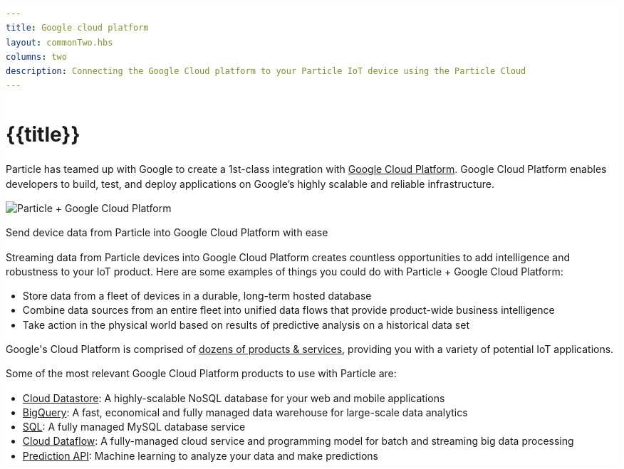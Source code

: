 ```yaml
---
title: Google cloud platform
layout: commonTwo.hbs
columns: two
description: Connecting the Google Cloud platform to your Particle IoT device using the Particle Cloud
---
```


# {{title}}

Particle has teamed up with Google to create a 1st-class integration
with <a href="https://cloud.google.com/" target="_blank">Google Cloud
Platform</a>. Google Cloud Platform enables developers to build, test,
and deploy applications on Google’s highly scalable and reliable
infrastructure.

<img src="/assets/images/particle+gcp.png" alt="Particle + Google
Cloud Platform"/>
<p class="caption">Send device data from Particle into Google Cloud
Platform with ease</p>

Streaming data from Particle devices into Google Cloud Platform creates
countless opportunities to add intelligence and robustness to your IoT
product. Here are some examples of things you could do with Particle +
Google Cloud Platform:

- Store data from a fleet of devices in a durable, long-term hosted
  database
- Combine data sources from an entire fleet into unified data flows that
  provide product-wide business intelligence
- Take action in the physical world based on results of predictive 
  analysis on a historical data set

Google's Cloud Platform is comprised of <a
href="https://cloud.google.com/products/" target="_blank">dozens of
products & services</a>,
providing you with a variety of potential IoT applications.

Some of the most relevant Google Cloud Platform products to use with Particle are:
- <a href="https://cloud.google.com/datastore/" target="_blank">Cloud Datastore</a>: A highly-scalable NoSQL database for your web and mobile applications
- <a href="https://cloud.google.com/bigquery/" target="_blank">BigQuery</a>: A fast, economical and fully managed data warehouse for large-scale data analytics
- <a href="https://cloud.google.com/sql/" target="_blank">SQL</a>: A fully managed MySQL database service
- <a href="https://cloud.google.com/dataflow/" target="_blank">Cloud Dataflow</a>: A fully-managed cloud service and programming model for batch and streaming big data processing
- <a href="https://cloud.google.com/prediction/" target="_blank">Prediction API</a>: Machine learning to analyze your data and make predictions
